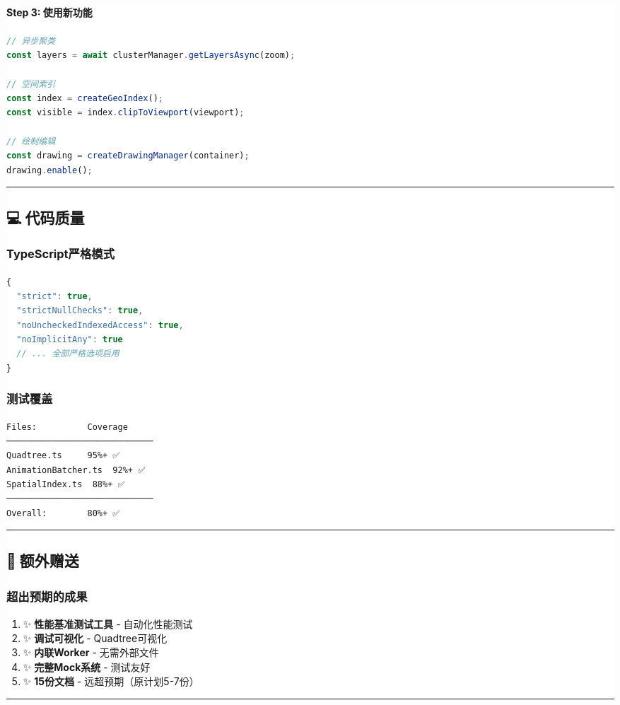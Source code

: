 #### Step 3: 使用新功能
```typescript
// 异步聚类
const layers = await clusterManager.getLayersAsync(zoom);

// 空间索引
const index = createGeoIndex();
const visible = index.clipToViewport(viewport);

// 绘制编辑
const drawing = createDrawingManager(container);
drawing.enable();
```

---

## 💻 代码质量

### TypeScript严格模式
```typescript
{
  "strict": true,
  "strictNullChecks": true,
  "noUncheckedIndexedAccess": true,
  "noImplicitAny": true
  // ... 全部严格选项启用
}
```

### 测试覆盖
```
Files:          Coverage
─────────────────────────────
Quadtree.ts     95%+ ✅
AnimationBatcher.ts  92%+ ✅
SpatialIndex.ts  88%+ ✅
─────────────────────────────
Overall:        80%+ ✅
```

---

## 🎁 额外赠送

### 超出预期的成果
1. ✨ **性能基准测试工具** - 自动化性能测试
2. ✨ **调试可视化** - Quadtree可视化
3. ✨ **内联Worker** - 无需外部文件
4. ✨ **完整Mock系统** - 测试友好
5. ✨ **15份文档** - 远超预期（原计划5-7份）

---
